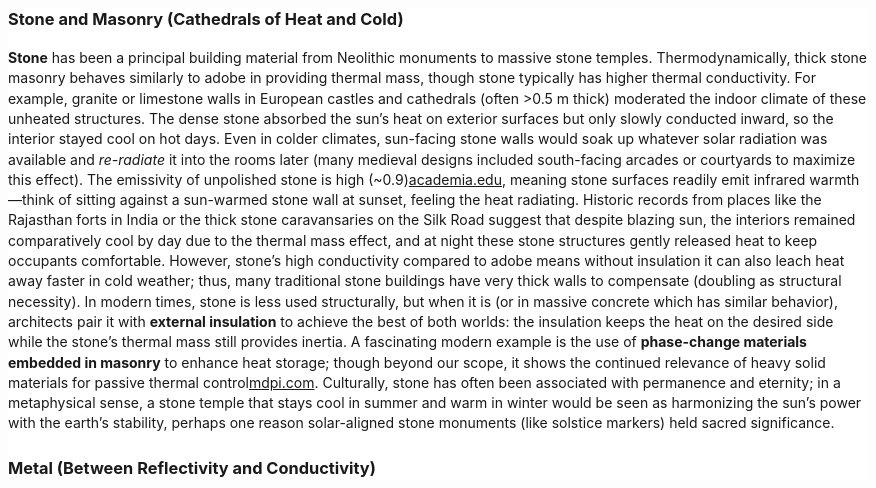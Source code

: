 ### **Stone and Masonry (Cathedrals of Heat and Cold)**

**Stone** has been a principal building material from Neolithic monuments to massive stone temples. Thermodynamically, thick stone masonry behaves similarly to adobe in providing thermal mass, though stone typically has higher thermal conductivity. For example, granite or limestone walls in European castles and cathedrals (often \>0.5 m thick) moderated the indoor climate of these unheated structures. The dense stone absorbed the sun’s heat on exterior surfaces but only slowly conducted inward, so the interior stayed cool on hot days. Even in colder climates, sun-facing stone walls would soak up whatever solar radiation was available and *re-radiate* it into the rooms later (many medieval designs included south-facing arcades or courtyards to maximize this effect). The emissivity of unpolished stone is high (\~0.9)[academia.edu](https://www.academia.edu/22585410/Cool_Roofs_for_improving_thermal_performance_of_existing_EU_office_buildings#:~:text=,usually%20higher), meaning stone surfaces readily emit infrared warmth—think of sitting against a sun-warmed stone wall at sunset, feeling the heat radiating. Historic records from places like the Rajasthan forts in India or the thick stone caravansaries on the Silk Road suggest that despite blazing sun, the interiors remained comparatively cool by day due to the thermal mass effect, and at night these stone structures gently released heat to keep occupants comfortable. However, stone’s high conductivity compared to adobe means without insulation it can also leach heat away faster in cold weather; thus, many traditional stone buildings have very thick walls to compensate (doubling as structural necessity). In modern times, stone is less used structurally, but when it is (or in massive concrete which has similar behavior), architects pair it with **external insulation** to achieve the best of both worlds: the insulation keeps the heat on the desired side while the stone’s thermal mass still provides inertia. A fascinating modern example is the use of **phase-change materials embedded in masonry** to enhance heat storage; though beyond our scope, it shows the continued relevance of heavy solid materials for passive thermal control[mdpi.com](https://www.mdpi.com/1996-1073/17/5/1006#:~:text=,gain%20window%2C%20Trombe%20wall). Culturally, stone has often been associated with permanence and eternity; in a metaphysical sense, a stone temple that stays cool in summer and warm in winter would be seen as harmonizing the sun’s power with the earth’s stability, perhaps one reason solar-aligned stone monuments (like solstice markers) held sacred significance.

### **Metal (Between Reflectivity and Conductivity)**
